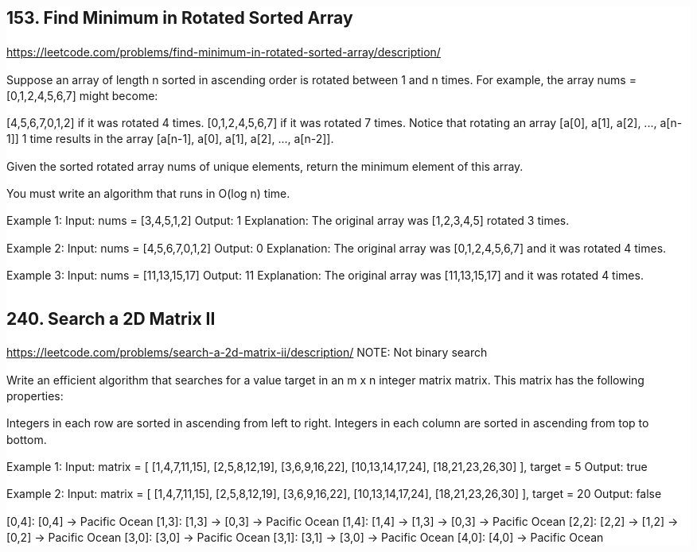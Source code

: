  ## 153. Find Minimum in Rotated Sorted Array
 https://leetcode.com/problems/find-minimum-in-rotated-sorted-array/description/

 Suppose an array of length n sorted in ascending order is rotated between 1 and n times. For example, the array nums = [0,1,2,4,5,6,7] might become:

 [4,5,6,7,0,1,2] if it was rotated 4 times.
 [0,1,2,4,5,6,7] if it was rotated 7 times.
 Notice that rotating an array [a[0], a[1], a[2], ..., a[n-1]] 1 time results in the array [a[n-1], a[0], a[1], a[2], ..., a[n-2]].

 Given the sorted rotated array nums of unique elements, return the minimum element of this array.

 You must write an algorithm that runs in O(log n) time.

 Example 1:
 Input: nums = [3,4,5,1,2]
 Output: 1
 Explanation: The original array was [1,2,3,4,5] rotated 3 times.

 Example 2:
 Input: nums = [4,5,6,7,0,1,2]
 Output: 0
 Explanation: The original array was [0,1,2,4,5,6,7] and it was rotated 4 times.

 Example 3:
 Input: nums = [11,13,15,17]
 Output: 11
 Explanation: The original array was [11,13,15,17] and it was rotated 4 times.

 ## 240. Search a 2D Matrix II
 https://leetcode.com/problems/search-a-2d-matrix-ii/description/
  NOTE: Not binary search

 Write an efficient algorithm that searches for a value target in an m x n integer matrix matrix. This matrix has the following properties:

 Integers in each row are sorted in ascending from left to right.
 Integers in each column are sorted in ascending from top to bottom.

 Example 1:
 Input: matrix = [
 [1,4,7,11,15],
 [2,5,8,12,19],
 [3,6,9,16,22],
 [10,13,14,17,24],
 [18,21,23,26,30]
 ], target = 5
 Output: true

 Example 2:
 Input: matrix = [
 [1,4,7,11,15],
 [2,5,8,12,19],
 [3,6,9,16,22],
 [10,13,14,17,24],
 [18,21,23,26,30]
 ], target = 20
 Output: false


 [0,4]: [0,4] -> Pacific Ocean
 [1,3]: [1,3] -> [0,3] -> Pacific Ocean
 [1,4]: [1,4] -> [1,3] -> [0,3] -> Pacific Ocean
 [2,2]: [2,2] -> [1,2] -> [0,2] -> Pacific Ocean
 [3,0]: [3,0] -> Pacific Ocean
 [3,1]: [3,1] -> [3,0] -> Pacific Ocean
 [4,0]: [4,0] -> Pacific Ocean